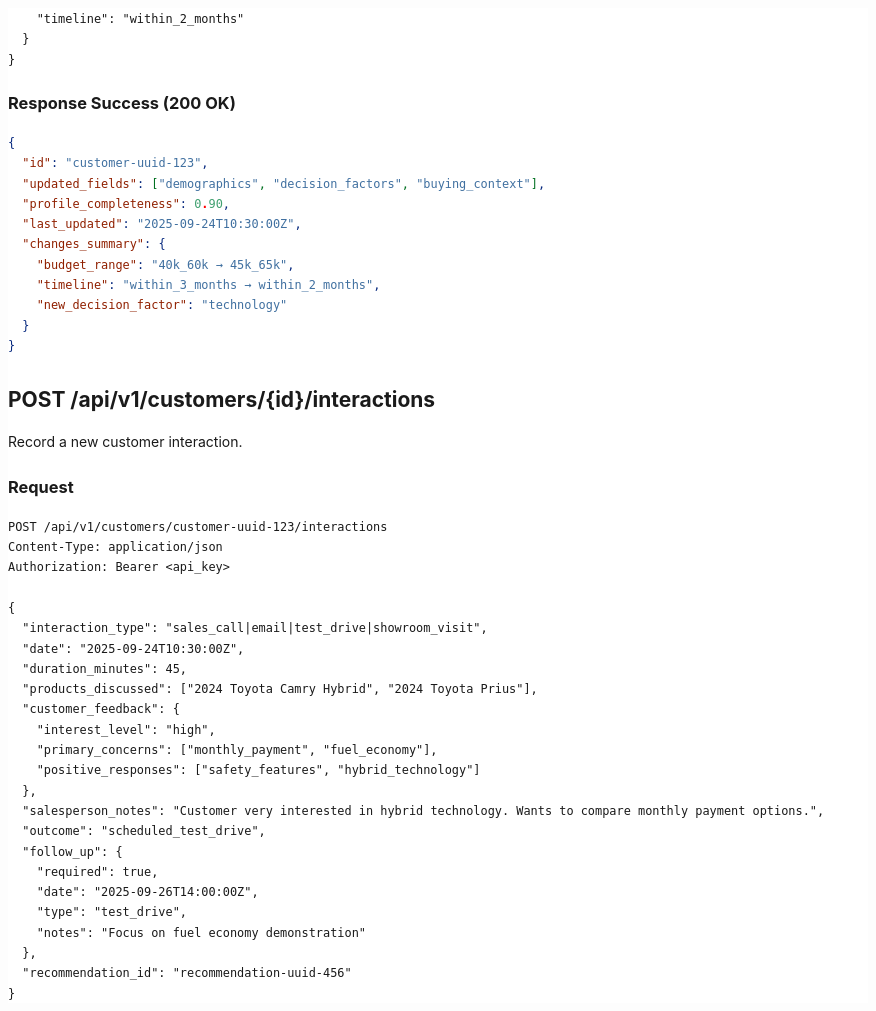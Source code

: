 ```http
    "timeline": "within_2_months"
  }
}
```

### Response Success (200 OK)
```json
{
  "id": "customer-uuid-123",
  "updated_fields": ["demographics", "decision_factors", "buying_context"],
  "profile_completeness": 0.90,
  "last_updated": "2025-09-24T10:30:00Z",
  "changes_summary": {
    "budget_range": "40k_60k → 45k_65k",
    "timeline": "within_3_months → within_2_months",
    "new_decision_factor": "technology"
  }
}
```

## POST /api/v1/customers/{id}/interactions

Record a new customer interaction.

### Request
```http
POST /api/v1/customers/customer-uuid-123/interactions  
Content-Type: application/json
Authorization: Bearer <api_key>

{
  "interaction_type": "sales_call|email|test_drive|showroom_visit",
  "date": "2025-09-24T10:30:00Z",
  "duration_minutes": 45,
  "products_discussed": ["2024 Toyota Camry Hybrid", "2024 Toyota Prius"],
  "customer_feedback": {
    "interest_level": "high",
    "primary_concerns": ["monthly_payment", "fuel_economy"],
    "positive_responses": ["safety_features", "hybrid_technology"]
  },
  "salesperson_notes": "Customer very interested in hybrid technology. Wants to compare monthly payment options.",
  "outcome": "scheduled_test_drive",
  "follow_up": {
    "required": true,
    "date": "2025-09-26T14:00:00Z",
    "type": "test_drive",
    "notes": "Focus on fuel economy demonstration"
  },
  "recommendation_id": "recommendation-uuid-456"
}
```
